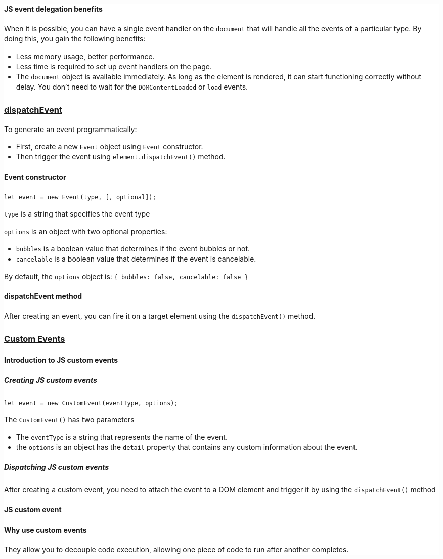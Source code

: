 #### JS event delegation benefits

When it is possible, you can have a single event handler on the `document` that
will handle all the events of a particular type. By doing this, you gain the
following benefits:

- Less memory usage, better performance.
- Less time is required to set up event handlers on the page.
- The `document` object is available immediately. As long as the element is
  rendered, it can start functioning correctly without delay. You don’t need
  to wait for the `DOMContentLoaded` or `load` events.

### [dispatchEvent](https://www.javascripttutorial.net/javascript-dom/javascript-dispatchevent/)

To generate an event programmatically:

- First, create a new `Event` object using `Event` constructor.
- Then trigger the event using `element.dispatchEvent()` method.

#### Event constructor

`let event = new Event(type, [, optional]);`

`type` is a string that specifies the event type

`options` is an object with two optional properties:

- `bubbles` is a boolean value that determines if the event bubbles or not.
- `cancelable` is a boolean value that determines if the event is cancelable.

By default, the `options` object is: `{ bubbles: false, cancelable: false }`

#### dispatchEvent method

After creating an event, you can fire it on a target element using the
`dispatchEvent()` method.

### [Custom Events](https://www.javascripttutorial.net/javascript-dom/javascript-custom-events/)

#### Introduction to JS custom events

##### Creating JS custom events

`let event = new CustomEvent(eventType, options);`

The `CustomEvent()` has two parameters

- The `eventType` is a string that represents the name of the event.
- the `options` is an object has the `detail` property that contains any custom
  information about the event.

##### Dispatching JS custom events

After creating a custom event, you need to attach the event to a DOM element and
trigger it by using the `dispatchEvent()` method

#### JS custom event

#### Why use custom events

They allow you to decouple code execution, allowing one piece of code to run
after another completes.
